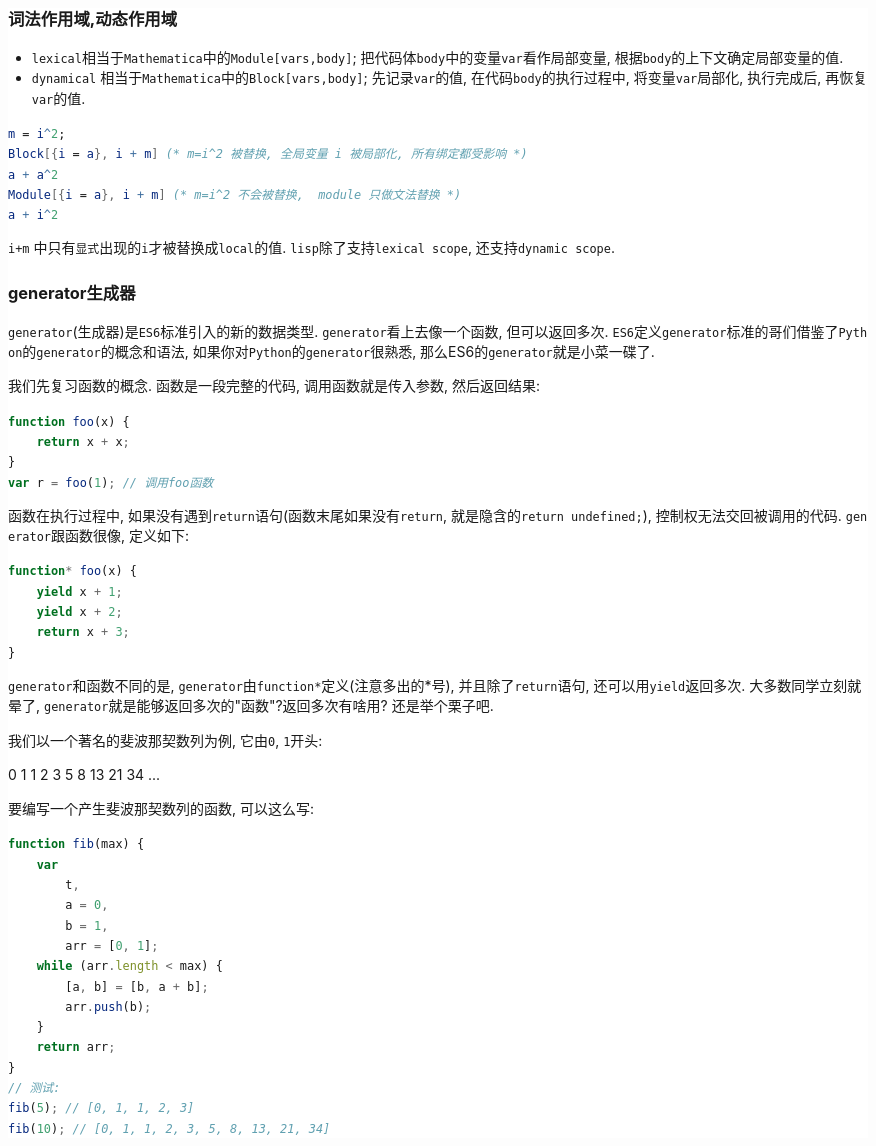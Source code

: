 ### 词法作用域,动态作用域

+ `lexical`相当于`Mathematica`中的`Module[vars,body]`; 把代码体`body`中的变量`var`看作局部变量, 根据`body`的上下文确定局部变量的值.
+ `dynamical` 相当于`Mathematica`中的`Block[vars,body]`; 先记录`var`的值, 在代码`body`的执行过程中,
将变量`var`局部化, 执行完成后, 再恢复`var`的值.

```mathematica
m = i^2;
Block[{i = a}, i + m] (* m=i^2 被替换, 全局变量 i 被局部化, 所有绑定都受影响 *)
a + a^2
Module[{i = a}, i + m] (* m=i^2 不会被替换,  module 只做文法替换 *)
a + i^2
```

`i+m` 中只有`显式`出现的`i`才被替换成`local`的值. `lisp`除了支持`lexical scope`, 还支持`dynamic scope`.

### generator生成器

`generator`(生成器)是`ES6`标准引入的新的数据类型. `generator`看上去像一个函数, 但可以返回多次.
`ES6`定义`generator`标准的哥们借鉴了`Python`的`generator`的概念和语法, 如果你对`Python`的`generator`很熟悉, 那么ES6的`generator`就是小菜一碟了.

我们先复习函数的概念. 函数是一段完整的代码, 调用函数就是传入参数, 然后返回结果:

```js
function foo(x) {
    return x + x;
}
var r = foo(1); // 调用foo函数
```

函数在执行过程中, 如果没有遇到`return`语句(函数末尾如果没有`return`, 就是隐含的`return undefined;`), 控制权无法交回被调用的代码.
`generator`跟函数很像, 定义如下:

```js
function* foo(x) {
    yield x + 1;
    yield x + 2;
    return x + 3;
}
```

`generator`和函数不同的是, `generator`由`function*`定义(注意多出的*号), 并且除了`return`语句, 还可以用`yield`返回多次.
大多数同学立刻就晕了, `generator`就是能够返回多次的"函数"?返回多次有啥用?
还是举个栗子吧.

我们以一个著名的斐波那契数列为例, 它由`0`, `1`开头:

  0 1 1 2 3 5 8 13 21 34 ...

要编写一个产生斐波那契数列的函数, 可以这么写:

```js
function fib(max) {
    var
        t,
        a = 0,
        b = 1,
        arr = [0, 1];
    while (arr.length < max) {
        [a, b] = [b, a + b];
        arr.push(b);
    }
    return arr;
}
// 测试:
fib(5); // [0, 1, 1, 2, 3]
fib(10); // [0, 1, 1, 2, 3, 5, 8, 13, 21, 34]
```

